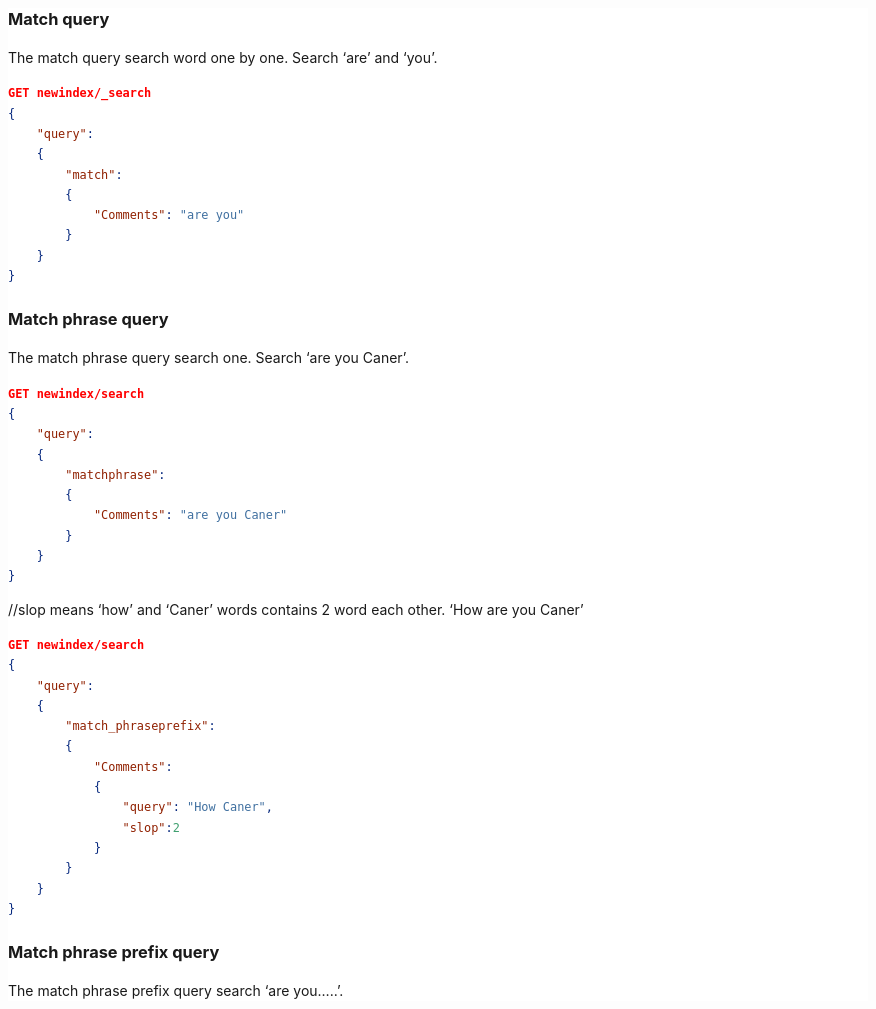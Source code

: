 ### Match query
The match query search word one by one. Search ‘are’ and ‘you’.

```json
GET newindex/_search
{
	"query":
	{
		"match": 
		{
			"Comments": "are you"
		}
	}
}
```

### Match phrase query
The match phrase query search one. Search ‘are you Caner’.

```json
GET newindex/search
{
	"query":
	{
		"matchphrase": 
		{
			"Comments": "are you Caner"
		}
	}
}
```

//slop means ‘how’ and ‘Caner’ words contains 2 word each other. ‘How are you Caner’
```json
GET newindex/search
{
	"query":
	{
		"match_phraseprefix": 
		{
			"Comments": 
			{
				"query": "How Caner",
				"slop":2
			}
		}
	}
}
```

### Match phrase prefix query
The match phrase prefix query search ‘are you…..’.
